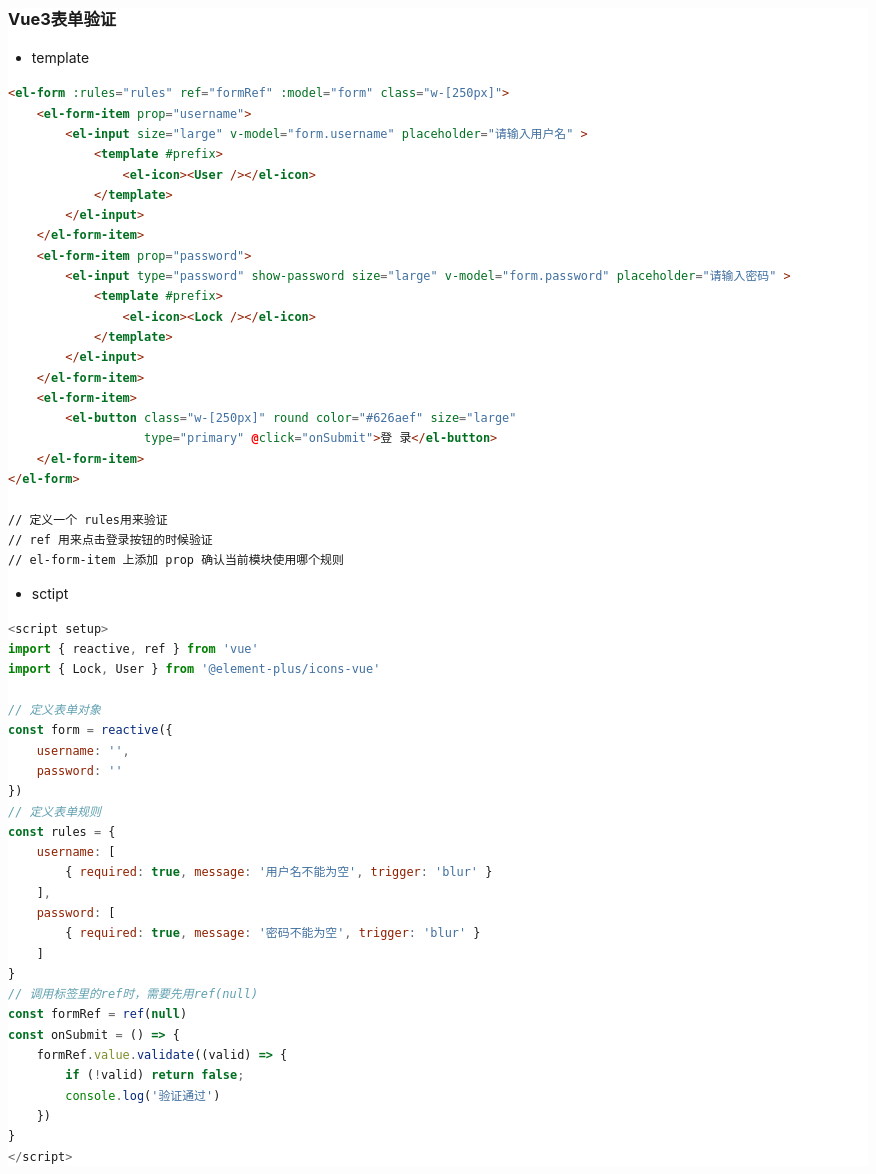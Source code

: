 ### Vue3表单验证

- template

```html
<el-form :rules="rules" ref="formRef" :model="form" class="w-[250px]">
    <el-form-item prop="username">
        <el-input size="large" v-model="form.username" placeholder="请输入用户名" >
            <template #prefix>
                <el-icon><User /></el-icon>
            </template>
        </el-input>
    </el-form-item>
    <el-form-item prop="password">
        <el-input type="password" show-password size="large" v-model="form.password" placeholder="请输入密码" >
            <template #prefix>
                <el-icon><Lock /></el-icon>
            </template>
        </el-input>
    </el-form-item>
    <el-form-item>
        <el-button class="w-[250px]" round color="#626aef" size="large"
                   type="primary" @click="onSubmit">登 录</el-button>
    </el-form-item>
</el-form>

// 定义一个 rules用来验证
// ref 用来点击登录按钮的时候验证
// el-form-item 上添加 prop 确认当前模块使用哪个规则
```

- sctipt

```javascript
<script setup>
import { reactive, ref } from 'vue'
import { Lock, User } from '@element-plus/icons-vue'

// 定义表单对象
const form = reactive({
    username: '',
    password: ''
})
// 定义表单规则
const rules = {
    username: [
        { required: true, message: '用户名不能为空', trigger: 'blur' }
    ],
    password: [
        { required: true, message: '密码不能为空', trigger: 'blur' }
    ]
}
// 调用标签里的ref时，需要先用ref(null)
const formRef = ref(null)
const onSubmit = () => {
    formRef.value.validate((valid) => {
        if (!valid) return false;
       	console.log('验证通过')
    })
}
</script>
```
